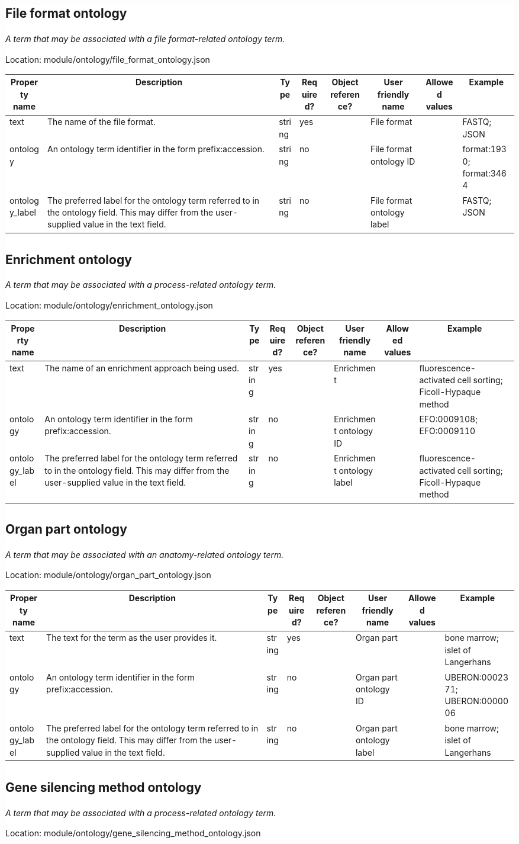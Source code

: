 ## File format ontology
_A term that may be associated with a file format-related ontology term._

Location: module/ontology/file_format_ontology.json

Property name | Description | Type | Required? | Object reference? | User friendly name | Allowed values | Example 
--- | --- | --- | --- | --- | --- | --- | --- 
text | The name of the file format. | string | yes |  | File format |  | FASTQ; JSON
ontology | An ontology term identifier in the form prefix:accession. | string | no |  | File format ontology ID |  | format:1930; format:3464
ontology_label | The preferred label for the ontology term referred to in the ontology field. This may differ from the user-supplied value in the text field. | string | no |  | File format ontology label |  | FASTQ; JSON

## Enrichment ontology
_A term that may be associated with a process-related ontology term._

Location: module/ontology/enrichment_ontology.json

Property name | Description | Type | Required? | Object reference? | User friendly name | Allowed values | Example 
--- | --- | --- | --- | --- | --- | --- | --- 
text | The name of an enrichment approach being used. | string | yes |  | Enrichment |  | fluorescence-activated cell sorting; Ficoll-Hypaque method
ontology | An ontology term identifier in the form prefix:accession. | string | no |  | Enrichment ontology ID |  | EFO:0009108; EFO:0009110
ontology_label | The preferred label for the ontology term referred to in the ontology field. This may differ from the user-supplied value in the text field. | string | no |  | Enrichment ontology label |  | fluorescence-activated cell sorting; Ficoll-Hypaque method

## Organ part ontology
_A term that may be associated with an anatomy-related ontology term._

Location: module/ontology/organ_part_ontology.json

Property name | Description | Type | Required? | Object reference? | User friendly name | Allowed values | Example 
--- | --- | --- | --- | --- | --- | --- | --- 
text | The text for the term as the user provides it. | string | yes |  | Organ part |  | bone marrow; islet of Langerhans
ontology | An ontology term identifier in the form prefix:accession. | string | no |  | Organ part ontology ID |  | UBERON:0002371; UBERON:0000006
ontology_label | The preferred label for the ontology term referred to in the ontology field. This may differ from the user-supplied value in the text field. | string | no |  | Organ part ontology label |  | bone marrow; islet of Langerhans

## Gene silencing method ontology
_A term that may be associated with a process-related ontology term._

Location: module/ontology/gene_silencing_method_ontology.json
